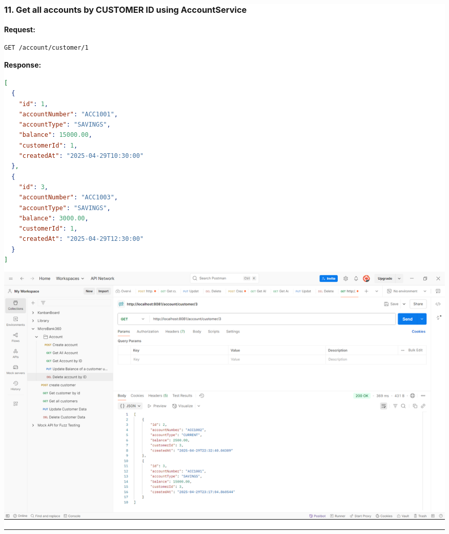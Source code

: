 
### 11. Get all accounts by CUSTOMER ID using AccountService
**Request:**

```http
GET /account/customer/1
```

**Response:**
```json
[
  {
    "id": 1,
    "accountNumber": "ACC1001",
    "accountType": "SAVINGS",
    "balance": 15000.00,
    "customerId": 1,
    "createdAt": "2025-04-29T10:30:00"
  },
  {
    "id": 3,
    "accountNumber": "ACC1003",
    "accountType": "SAVINGS",
    "balance": 3000.00,
    "customerId": 1,
    "createdAt": "2025-04-29T12:30:00"
  }
]
```
![img_12.png](assets/img_12.png)

---